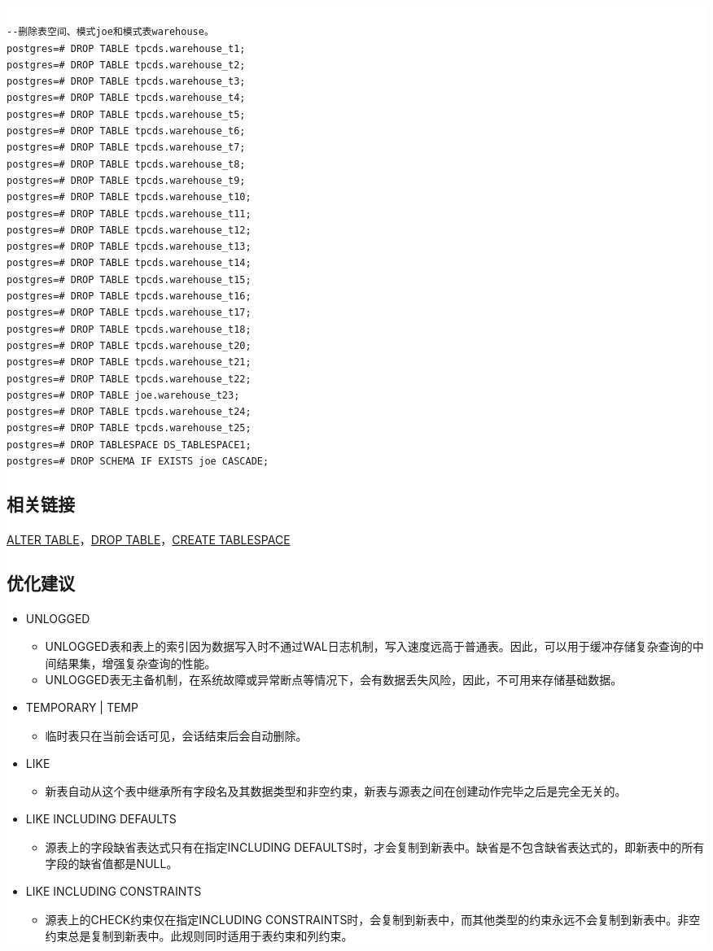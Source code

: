 ```

--删除表空间、模式joe和模式表warehouse。
postgres=# DROP TABLE tpcds.warehouse_t1;
postgres=# DROP TABLE tpcds.warehouse_t2;
postgres=# DROP TABLE tpcds.warehouse_t3;
postgres=# DROP TABLE tpcds.warehouse_t4;
postgres=# DROP TABLE tpcds.warehouse_t5;
postgres=# DROP TABLE tpcds.warehouse_t6;
postgres=# DROP TABLE tpcds.warehouse_t7;
postgres=# DROP TABLE tpcds.warehouse_t8;
postgres=# DROP TABLE tpcds.warehouse_t9;
postgres=# DROP TABLE tpcds.warehouse_t10;
postgres=# DROP TABLE tpcds.warehouse_t11;
postgres=# DROP TABLE tpcds.warehouse_t12;
postgres=# DROP TABLE tpcds.warehouse_t13;
postgres=# DROP TABLE tpcds.warehouse_t14;
postgres=# DROP TABLE tpcds.warehouse_t15;
postgres=# DROP TABLE tpcds.warehouse_t16;
postgres=# DROP TABLE tpcds.warehouse_t17;
postgres=# DROP TABLE tpcds.warehouse_t18;
postgres=# DROP TABLE tpcds.warehouse_t20;
postgres=# DROP TABLE tpcds.warehouse_t21;
postgres=# DROP TABLE tpcds.warehouse_t22;
postgres=# DROP TABLE joe.warehouse_t23;
postgres=# DROP TABLE tpcds.warehouse_t24;
postgres=# DROP TABLE tpcds.warehouse_t25;
postgres=# DROP TABLESPACE DS_TABLESPACE1;
postgres=# DROP SCHEMA IF EXISTS joe CASCADE;
```

## 相关链接<a name="zh-cn_topic_0237122117_zh-cn_topic_0059778169_scd5caca899f849f697cb50d76c49de4c"></a>

[ALTER TABLE](ALTER-TABLE.md)，[DROP TABLE](DROP-TABLE.md)，[CREATE TABLESPACE](CREATE-TABLESPACE.md)

## 优化建议<a name="zh-cn_topic_0237122117_zh-cn_topic_0059778169_section29320865113651"></a>

-   UNLOGGED
    -   UNLOGGED表和表上的索引因为数据写入时不通过WAL日志机制，写入速度远高于普通表。因此，可以用于缓冲存储复杂查询的中间结果集，增强复杂查询的性能。
    -   UNLOGGED表无主备机制，在系统故障或异常断点等情况下，会有数据丢失风险，因此，不可用来存储基础数据。

-   TEMPORARY | TEMP
    -   临时表只在当前会话可见，会话结束后会自动删除。

-   LIKE
    -   新表自动从这个表中继承所有字段名及其数据类型和非空约束，新表与源表之间在创建动作完毕之后是完全无关的。

-   LIKE INCLUDING DEFAULTS
    -   源表上的字段缺省表达式只有在指定INCLUDING DEFAULTS时，才会复制到新表中。缺省是不包含缺省表达式的，即新表中的所有字段的缺省值都是NULL。

-   LIKE INCLUDING CONSTRAINTS
    -   源表上的CHECK约束仅在指定INCLUDING CONSTRAINTS时，会复制到新表中，而其他类型的约束永远不会复制到新表中。非空约束总是复制到新表中。此规则同时适用于表约束和列约束。
